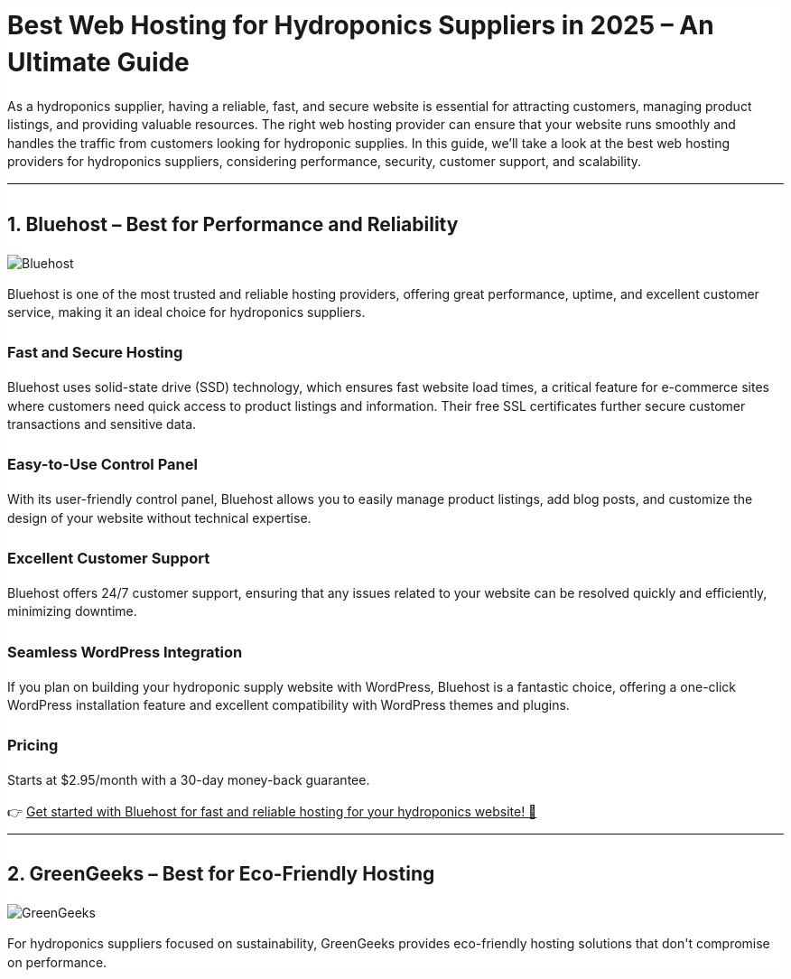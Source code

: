 # Best Web Hosting for Hydroponics Suppliers in 2025 – An Ultimate Guide  

As a hydroponics supplier, having a reliable, fast, and secure website is essential for attracting customers, managing product listings, and providing valuable resources. The right web hosting provider can ensure that your website runs smoothly and handles the traffic from customers looking for hydroponic supplies. In this guide, we’ll take a look at the best web hosting providers for hydroponics suppliers, considering performance, security, customer support, and scalability.

---

## 1. Bluehost – Best for Performance and Reliability  

![Bluehost](https://i.imgur.com/PasFF9E.jpeg "Bluehost Hosting")  

Bluehost is one of the most trusted and reliable hosting providers, offering great performance, uptime, and excellent customer service, making it an ideal choice for hydroponics suppliers.  

### Fast and Secure Hosting  
Bluehost uses solid-state drive (SSD) technology, which ensures fast website load times, a critical feature for e-commerce sites where customers need quick access to product listings and information. Their free SSL certificates further secure customer transactions and sensitive data.  

### Easy-to-Use Control Panel  
With its user-friendly control panel, Bluehost allows you to easily manage product listings, add blog posts, and customize the design of your website without technical expertise.  

### Excellent Customer Support  
Bluehost offers 24/7 customer support, ensuring that any issues related to your website can be resolved quickly and efficiently, minimizing downtime.  

### Seamless WordPress Integration  
If you plan on building your hydroponic supply website with WordPress, Bluehost is a fantastic choice, offering a one-click WordPress installation feature and excellent compatibility with WordPress themes and plugins.  

### Pricing  
Starts at $2.95/month with a 30-day money-back guarantee.  

👉 [Get started with Bluehost for fast and reliable hosting for your hydroponics website! 🌱](https://snipitx.com/bluehost-jy)  

---

## 2. GreenGeeks – Best for Eco-Friendly Hosting  

![GreenGeeks](https://i.imgur.com/eEwuntu.jpg "GreenGeeks Hosting")  

For hydroponics suppliers focused on sustainability, GreenGeeks provides eco-friendly hosting solutions that don't compromise on performance.  
